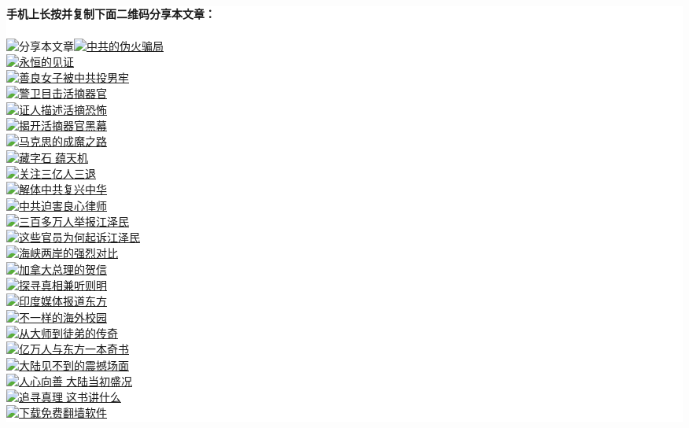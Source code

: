 <strong>手机上长按并复制下面二维码分享本文章：</strong><br><br><img src="https://quickchart.io/qr?size=256&text=https://github.com/1992513/djy/blob/master/gb/24/7/12/n14289763.md%231" title="分享本文章"></td><td VALIGN=TOP><a href="https://github.com/1992513/djy/blob/master/gb/16/1/21/n4622075.md?dfh#1" target="_blank"><img src="https://raw.githubusercontent.com/1992513/djy/master/gb/300/wei-f1.jpg" title="中共的伪火骗局"  alt="中共的伪火骗局"></a><br><a href="https://github.com/1992513/www/blob/master/README.md?dfh#9" target="_blank"><img src="https://raw.githubusercontent.com/1992513/djy/master/gb/300/yong-h.jpg" title="永恒的见证"  alt="永恒的见证"></a><br><a href="https://github.com/1992513/djy/blob/master/gb/13/9/29/n3974789.md?dfh#1" target="_blank"><img src="https://raw.githubusercontent.com/1992513/djy/master/gb/300/shang-lnz.jpg" title="善良女子被中共投男牢"  alt="善良女子被中共投男牢"></a><br><a href="https://github.com/1992513/djy/blob/master/gb/16/3/16/n4663449.md?dfh#1" target="_blank"><img src="https://raw.githubusercontent.com/1992513/djy/master/gb/300/huo-z3.jpg" title="警卫目击活摘器官"  alt="警卫目击活摘器官"></a><br><a href="https://github.com/1992513/djy/blob/master/gb/16/8/7/n8177641.md?dfh#1" target="_blank"><img src="https://raw.githubusercontent.com/1992513/djy/master/gb/300/huo-z4.jpg" title="证人描述活摘恐怖"  alt="证人描述活摘恐怖"></a><br><a href="https://github.com/1992513/djy/blob/master/gb/10/4/19/n2881569.md?dfh#1" target="_blank"><img src="https://raw.githubusercontent.com/1992513/djy/master/gb/300/huo-z1.jpg" title="揭开活摘器官黑幕"  alt="揭开活摘器官黑幕"></a><br><a href="https://github.com/1992513/djy/blob/master/gb/10/11/7/n3077476.md?dfh#1" target="_blank"><img src="https://raw.githubusercontent.com/1992513/djy/master/gb/300/ma-ks.jpg" title="马克思的成魔之路"  alt="马克思的成魔之路"></a><br><a href="https://github.com/1992513/djy/blob/master/gb/14/6/9/n4173977.md?dfh#1" target="_blank"><img src="https://raw.githubusercontent.com/1992513/djy/master/gb/300/chang-zs.jpg" title="藏字石 蕴天机"  alt="藏字石 蕴天机"></a><br><a href="https://github.com/1992513/djy/blob/master/gb/18/5/10/n10381511.md?dfh#1" target="_blank"><img src="https://raw.githubusercontent.com/1992513/djy/master/gb/300/st1.jpg" title="关注三亿人三退"  alt="关注三亿人三退"></a><br><a href="https://github.com/1992513/djy/blob/master/gb/18/3/21/n10237682.md?dfh#1" target="_blank"><img src="https://raw.githubusercontent.com/1992513/djy/master/gb/300/jie-t.jpg" title="解体中共复兴中华"  alt="解体中共复兴中华"></a><br><a href="https://github.com/1992513/djy/blob/master/gb/9/2/9/n2422991.md?dfh#1" target="_blank"><img src="https://raw.githubusercontent.com/1992513/djy/master/gb/300/gao-zs.jpg" title="中共迫害良心律师"  alt="中共迫害良心律师"></a><br><a href="https://github.com/1992513/djy/blob/master/gb/18/12/9/n10900044.md?dfh#1" target="_blank"><img src="https://raw.githubusercontent.com/1992513/djy/master/gb/300/sj1.jpg" title="三百多万人举报江泽民"  alt="三百多万人举报江泽民"></a><br><a href="https://github.com/1992513/djy/blob/master/gb/18/8/28/n10672014.md?dfh#1" target="_blank"><img src="https://raw.githubusercontent.com/1992513/djy/master/gb/300/sj2.jpg" title="这些官员为何起诉江泽民"  alt="这些官员为何起诉江泽民"></a><br><a href="https://github.com/1992513/djy/blob/master/gb/8/12/18/n2367165.md?dfh#1" target="_blank"><img src="https://raw.githubusercontent.com/1992513/djy/master/gb/300/liangan.jpg" title="海峡两岸的强烈对比"  alt="海峡两岸的强烈对比"></a><br><a href="https://github.com/1992513/djy/blob/master/gb/15/12/10/n4593139.md?dfh#1" target="_blank"><img src="https://raw.githubusercontent.com/1992513/djy/master/gb/300/jia-ndzl.jpg" title="加拿大总理的贺信"  alt="加拿大总理的贺信"></a><br><a href="https://github.com/1992513/djy/blob/master/gb/11/6/17/n3289382.md?dfh#1" target="_blank"><img src="https://raw.githubusercontent.com/1992513/djy/master/gb/300/xiao-wd.jpg" title="探寻真相兼听则明"  alt="探寻真相兼听则明"></a><br><a href="https://github.com/1992513/djy/blob/master/gb/18/10/27/n10812623.md?dfh#1" target="_blank"><img src="https://raw.githubusercontent.com/1992513/djy/master/gb/300/yindu.jpg" title="印度媒体报道东方"  alt="印度媒体报道东方"></a><br><a href="https://github.com/1992513/djy/blob/master/gb/18/6/9/n10469652.md?dfh#1" target="_blank"><img src="https://raw.githubusercontent.com/1992513/djy/master/gb/300/xie-j.jpg" title="不一样的海外校园"  alt="不一样的海外校园"></a><br><a href="https://github.com/1992513/djy/blob/master/gb/7/4/5/n1669415.md?dfh#1" target="_blank"><img src="https://raw.githubusercontent.com/1992513/djy/master/gb/300/li-up.jpg" title="从大师到徒弟的传奇"  alt="从大师到徒弟的传奇"></a><br><a href="https://github.com/1992513/djy/blob/master/gb/17/5/26/n9191512.md?dfh#1" target="_blank"><img src="https://raw.githubusercontent.com/1992513/djy/master/gb/300/zfl2.jpg" title="亿万人与东方一本奇书"  alt="亿万人与东方一本奇书"></a><br><a href="https://github.com/1992513/djy/blob/master/gb/13/11/27/n4020290.md?dfh#1" target="_blank"><img src="https://raw.githubusercontent.com/1992513/djy/master/gb/300/zhen-h.jpg" title="大陆见不到的震撼场面"  alt="大陆见不到的震撼场面"></a><br><a href="https://github.com/1992513/djy/blob/master/gb/15/7/17/n4482910.md?dfh#1" target="_blank"><img src="https://raw.githubusercontent.com/1992513/djy/master/gb/300/dalu-sk.jpg" title="人心向善 大陆当初盛况"  alt="人心向善 大陆当初盛况"></a><br><a href="https://github.com/1992513/djy/blob/master/gb/19/1/5/n10955468.md?dfh#1" target="_blank"><img src="https://raw.githubusercontent.com/1992513/djy/master/gb/300/zfl1.jpg" title="追寻真理 这书讲什么"  alt="追寻真理 这书讲什么"></a><br><a href="https://github.com/1992513/www/blob/master/README.md?dfh#1" target="_blank"><img src="https://raw.githubusercontent.com/1992513/djy/master/gb/300/fq1.jpg" title="下载免费翻墙软件"  alt="下载免费翻墙软件"></a><br></td></tr></table>
